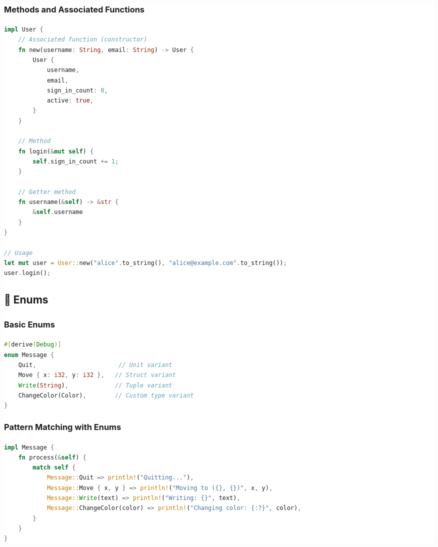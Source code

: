 ### Methods and Associated Functions

```rust
impl User {
    // Associated function (constructor)
    fn new(username: String, email: String) -> User {
        User {
            username,
            email,
            sign_in_count: 0,
            active: true,
        }
    }
    
    // Method
    fn login(&mut self) {
        self.sign_in_count += 1;
    }
    
    // Getter method
    fn username(&self) -> &str {
        &self.username
    }
}

// Usage
let mut user = User::new("alice".to_string(), "alice@example.com".to_string());
user.login();
```

## 🔄 Enums

### Basic Enums

```rust
#[derive(Debug)]
enum Message {
    Quit,                       // Unit variant
    Move { x: i32, y: i32 },   // Struct variant
    Write(String),             // Tuple variant
    ChangeColor(Color),        // Custom type variant
}
```

### Pattern Matching with Enums

```rust
impl Message {
    fn process(&self) {
        match self {
            Message::Quit => println!("Quitting..."),
            Message::Move { x, y } => println!("Moving to ({}, {})", x, y),
            Message::Write(text) => println!("Writing: {}", text),
            Message::ChangeColor(color) => println!("Changing color: {:?}", color),
        }
    }
}
```
